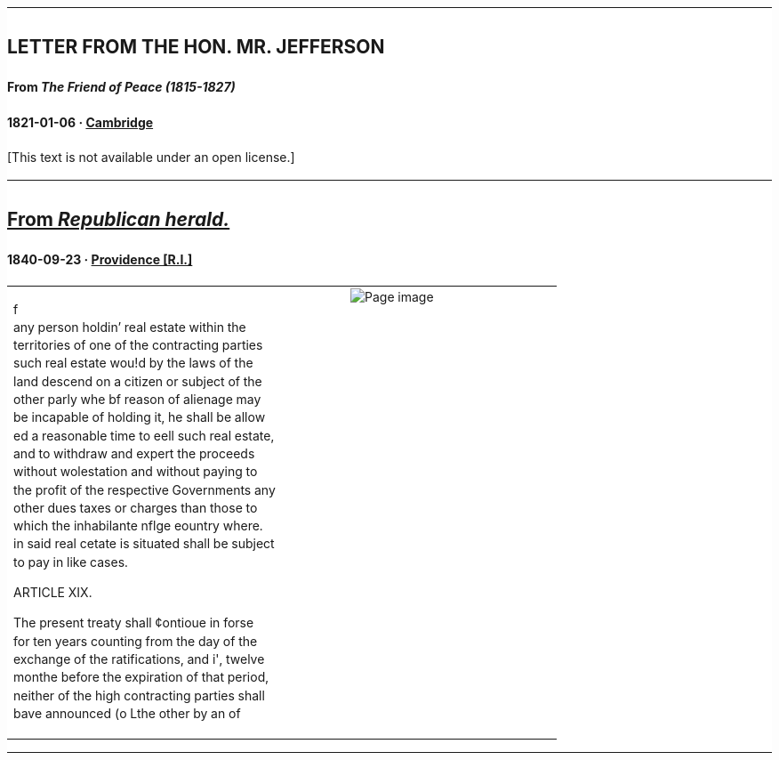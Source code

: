 </td>
</tr></table>

---

## LETTER FROM THE HON. MR. JEFFERSON

#### From _The Friend of Peace (1815-1827)_

#### 1821-01-06 &middot; [Cambridge](http://dbpedia.org/resource/Cambridge%2C_Massachusetts)

[This text is not available under an open license.]

---

## [From _Republican herald._](https://www.loc.gov/resource/sn83021460/1840-09-23/ed-1/?sp=1)

#### 1840-09-23 &middot; [Providence [R.I.]](http://dbpedia.org/resource/Providence%2C_Rhode_Island)

<table style="width: 100%;"><tr><td style="width: 50%">

f  
any person holdin’ real estate within the  
territories of one of the contracting parties  
such real estate wou!d by the laws of the  
land descend on a citizen or subject of the  
other parly whe bf reason of alienage may  
be incapable of holding it, he shall be allow­  
ed a reasonable time to eell such real estate,  
and to withdraw and expert the proceeds  
without wolestation and without paying to  
the profit of the respective Governments any  
other dues taxes or charges than those to  
which the inhabilante nflge eountry where.  
in said real cetate is situated shall be subject  
to pay in like cases.  
  
ARTICLE XIX.  
  
The present treaty shall ¢ontioue in forse  
for ten years counting from the day of the  
exchange of the ratifications, and i&#x27;, twelve  
monthe before the expiration of that period,  
neither of the high contracting parties shall  
bave announced (o Lthe other by an of
</td><td style="width: 50%; max-height: 75%; margin: auto; display: block;">
<img alt="Page image" src="https://tile.loc.gov/image-services/iiif/service:ndnp:rp:batch_rp_imp_ver01:data:sn83021460:00514153243:1840092301:0026/pct:34.87573802004668,74.73076169962796,14.165408027827361,10.452973043535017/!600,600/0/default.jpg"/>
</td>
</tr></table>

---